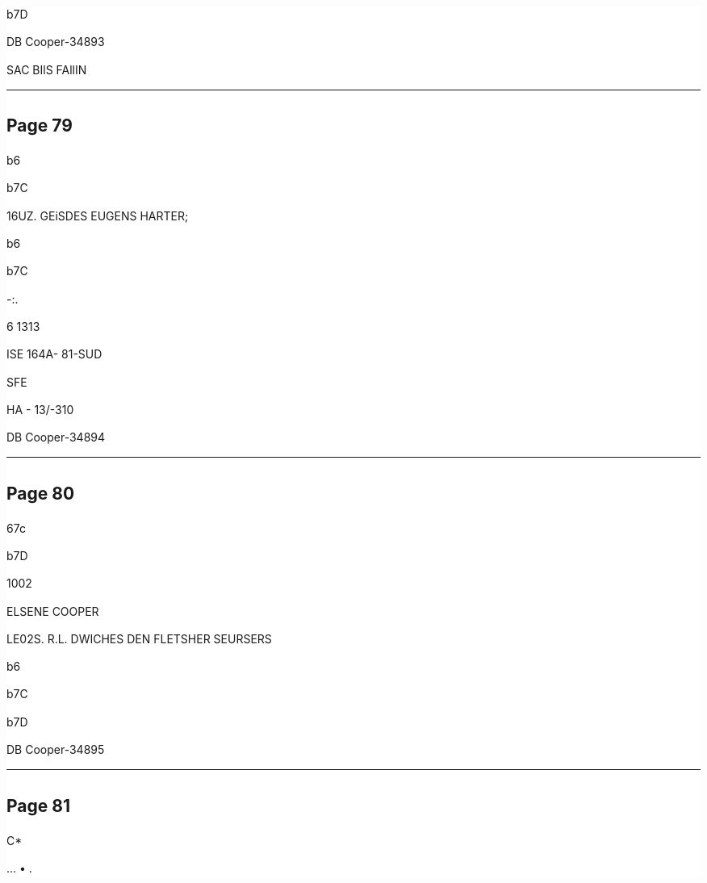 b7D

DB Cooper-34893

SAC BIlS FAllIN

---

## Page 79

b6

b7C

16UZ. GEiSDES EUGENS HARTER;

b6

b7C

-:.

6 1313

ISE 164A- 81-SUD

SFE

HA - 13/-310

DB Cooper-34894

---

## Page 80

67c

b7D

1002

ELSENE COOPER

LE02S. R.L. DWICHES DEN FLETSHER SEURSERS

b6

b7C

b7D

DB Cooper-34895

---

## Page 81

C*

... • .
